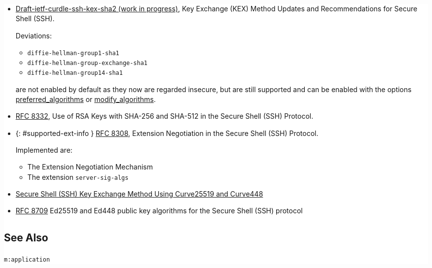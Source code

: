 - [Draft-ietf-curdle-ssh-kex-sha2 (work in progress)](https://tools.ietf.org/html/draft-ietf-curdle-ssh-kex-sha2),
  Key Exchange (KEX) Method Updates and Recommendations for Secure Shell (SSH).

  Deviations:

  - `diffie-hellman-group1-sha1`
  - `diffie-hellman-group-exchange-sha1`
  - `diffie-hellman-group14-sha1`

  are not enabled by default as they now are regarded insecure, but are still
  supported and can be enabled with the options
  [preferred_algorithms](`t:ssh:preferred_algorithms_common_option/0`) or
  [modify_algorithms](`t:ssh:modify_algorithms_common_option/0`).

- [RFC 8332](https://tools.ietf.org/html/rfc8332), Use of RSA Keys with SHA-256
  and SHA-512 in the Secure Shell (SSH) Protocol.
- [](){: #supported-ext-info } [RFC 8308](https://tools.ietf.org/html/rfc8308),
  Extension Negotiation in the Secure Shell (SSH) Protocol.

  Implemented are:

  - The Extension Negotiation Mechanism
  - The extension `server-sig-algs`

- [Secure Shell (SSH) Key Exchange Method Using Curve25519 and Curve448](https://tools.ietf.org/html/rfc8731)
- [RFC 8709](https://tools.ietf.org/html/rfc8709) Ed25519 and Ed448 public key
  algorithms for the Secure Shell (SSH) protocol

## See Also

`m:application`
